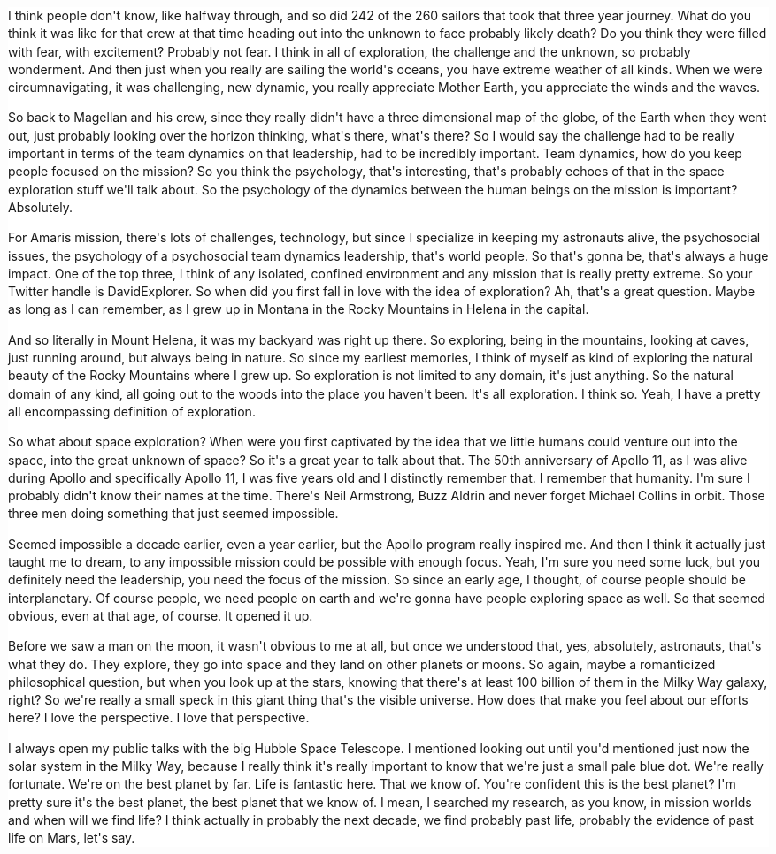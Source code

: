I think people don't know, like halfway through, and so did 242 of the 260 sailors that took that three year journey. What do you think it was like for that crew at that time heading out into the unknown to face probably likely death? Do you think they were filled with fear, with excitement? Probably not fear. I think in all of exploration, the challenge and the unknown, so probably wonderment. And then just when you really are sailing the world's oceans, you have extreme weather of all kinds. When we were circumnavigating, it was challenging, new dynamic, you really appreciate Mother Earth, you appreciate the winds and the waves.

So back to Magellan and his crew, since they really didn't have a three dimensional map of the globe, of the Earth when they went out, just probably looking over the horizon thinking, what's there, what's there? So I would say the challenge had to be really important in terms of the team dynamics on that leadership, had to be incredibly important. Team dynamics, how do you keep people focused on the mission? So you think the psychology, that's interesting, that's probably echoes of that in the space exploration stuff we'll talk about. So the psychology of the dynamics between the human beings on the mission is important? Absolutely.

For Amaris mission, there's lots of challenges, technology, but since I specialize in keeping my astronauts alive, the psychosocial issues, the psychology of a psychosocial team dynamics leadership, that's world people. So that's gonna be, that's always a huge impact. One of the top three, I think of any isolated, confined environment and any mission that is really pretty extreme. So your Twitter handle is DavidExplorer. So when did you first fall in love with the idea of exploration? Ah, that's a great question. Maybe as long as I can remember, as I grew up in Montana in the Rocky Mountains in Helena in the capital.

And so literally in Mount Helena, it was my backyard was right up there. So exploring, being in the mountains, looking at caves, just running around, but always being in nature. So since my earliest memories, I think of myself as kind of exploring the natural beauty of the Rocky Mountains where I grew up. So exploration is not limited to any domain, it's just anything. So the natural domain of any kind, all going out to the woods into the place you haven't been. It's all exploration. I think so. Yeah, I have a pretty all encompassing definition of exploration.

So what about space exploration? When were you first captivated by the idea that we little humans could venture out into the space, into the great unknown of space? So it's a great year to talk about that. The 50th anniversary of Apollo 11, as I was alive during Apollo and specifically Apollo 11, I was five years old and I distinctly remember that. I remember that humanity. I'm sure I probably didn't know their names at the time. There's Neil Armstrong, Buzz Aldrin and never forget Michael Collins in orbit. Those three men doing something that just seemed impossible.

Seemed impossible a decade earlier, even a year earlier, but the Apollo program really inspired me. And then I think it actually just taught me to dream, to any impossible mission could be possible with enough focus. Yeah, I'm sure you need some luck, but you definitely need the leadership, you need the focus of the mission. So since an early age, I thought, of course people should be interplanetary. Of course people, we need people on earth and we're gonna have people exploring space as well. So that seemed obvious, even at that age, of course. It opened it up.

Before we saw a man on the moon, it wasn't obvious to me at all, but once we understood that, yes, absolutely, astronauts, that's what they do. They explore, they go into space and they land on other planets or moons. So again, maybe a romanticized philosophical question, but when you look up at the stars, knowing that there's at least 100 billion of them in the Milky Way galaxy, right? So we're really a small speck in this giant thing that's the visible universe. How does that make you feel about our efforts here? I love the perspective. I love that perspective.

I always open my public talks with the big Hubble Space Telescope. I mentioned looking out until you'd mentioned just now the solar system in the Milky Way, because I really think it's really important to know that we're just a small pale blue dot. We're really fortunate. We're on the best planet by far. Life is fantastic here. That we know of. You're confident this is the best planet? I'm pretty sure it's the best planet, the best planet that we know of. I mean, I searched my research, as you know, in mission worlds and when will we find life? I think actually in probably the next decade, we find probably past life, probably the evidence of past life on Mars, let's say.
